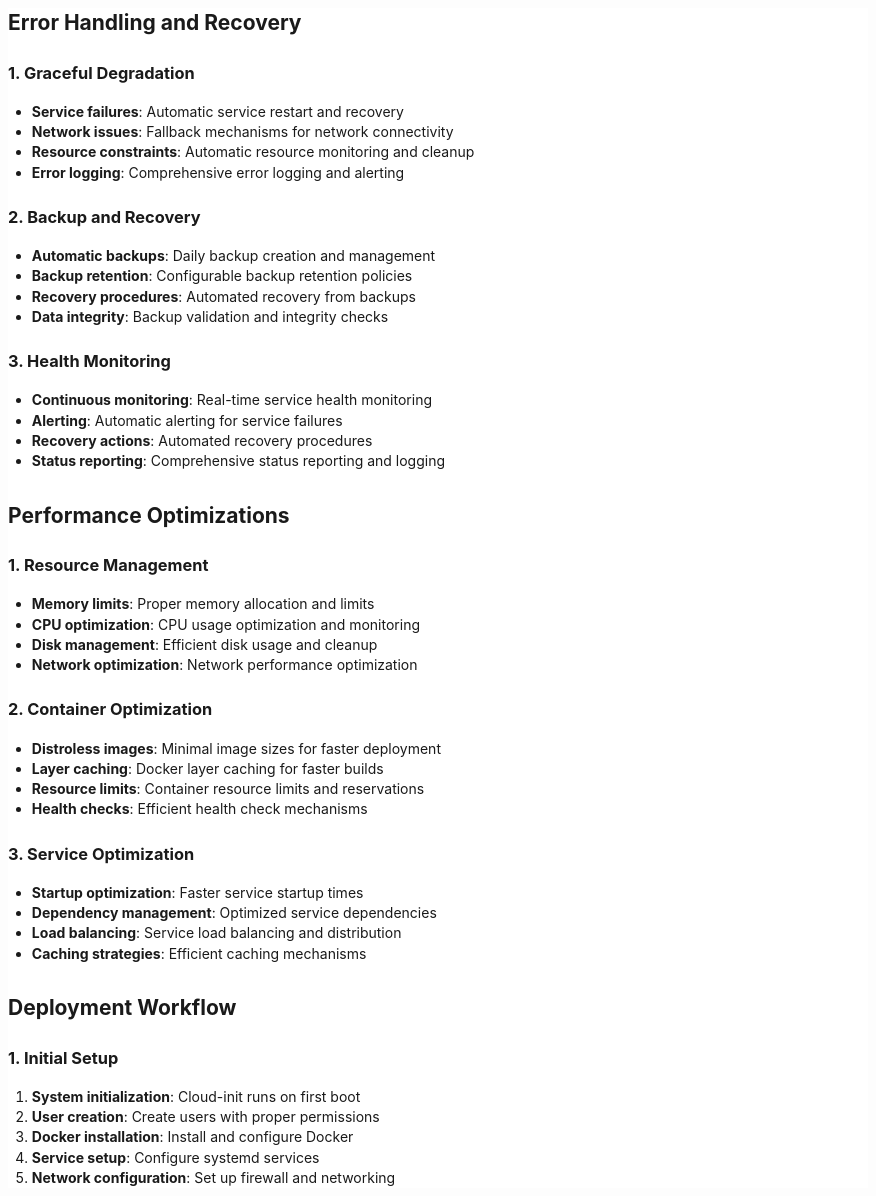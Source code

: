 ## Error Handling and Recovery

### **1. Graceful Degradation**
- **Service failures**: Automatic service restart and recovery
- **Network issues**: Fallback mechanisms for network connectivity
- **Resource constraints**: Automatic resource monitoring and cleanup
- **Error logging**: Comprehensive error logging and alerting

### **2. Backup and Recovery**
- **Automatic backups**: Daily backup creation and management
- **Backup retention**: Configurable backup retention policies
- **Recovery procedures**: Automated recovery from backups
- **Data integrity**: Backup validation and integrity checks

### **3. Health Monitoring**
- **Continuous monitoring**: Real-time service health monitoring
- **Alerting**: Automatic alerting for service failures
- **Recovery actions**: Automated recovery procedures
- **Status reporting**: Comprehensive status reporting and logging

## Performance Optimizations

### **1. Resource Management**
- **Memory limits**: Proper memory allocation and limits
- **CPU optimization**: CPU usage optimization and monitoring
- **Disk management**: Efficient disk usage and cleanup
- **Network optimization**: Network performance optimization

### **2. Container Optimization**
- **Distroless images**: Minimal image sizes for faster deployment
- **Layer caching**: Docker layer caching for faster builds
- **Resource limits**: Container resource limits and reservations
- **Health checks**: Efficient health check mechanisms

### **3. Service Optimization**
- **Startup optimization**: Faster service startup times
- **Dependency management**: Optimized service dependencies
- **Load balancing**: Service load balancing and distribution
- **Caching strategies**: Efficient caching mechanisms

## Deployment Workflow

### **1. Initial Setup**
1. **System initialization**: Cloud-init runs on first boot
2. **User creation**: Create users with proper permissions
3. **Docker installation**: Install and configure Docker
4. **Service setup**: Configure systemd services
5. **Network configuration**: Set up firewall and networking
